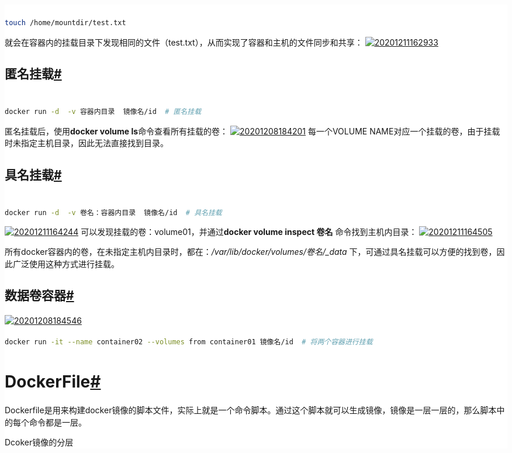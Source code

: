 ```bash

touch /home/mountdir/test.txt
```

就会在容器内的挂载目录下发现相同的文件（test.txt），从而实现了容器和主机的文件同步和共享：
 [![20201211162933](https://cdn.jsdelivr.net/gh/koktlzz/NoteImg@main/20201211162933.png)](https://cdn.jsdelivr.net/gh/koktlzz/NoteImg@main/20201211162933.png)

## 匿名挂载[#](https://www.cnblogs.com/koktlzz/p/14105026.html#匿名挂载)

```bash

docker run -d  -v 容器内目录  镜像名/id  # 匿名挂载
```

匿名挂载后，使用**docker volume ls**命令查看所有挂载的卷：
 [![20201208184201](https://cdn.jsdelivr.net/gh/koktlzz/NoteImg@main/20201208184201.png)](https://cdn.jsdelivr.net/gh/koktlzz/NoteImg@main/20201208184201.png)
 每一个VOLUME NAME对应一个挂载的卷，由于挂载时未指定主机目录，因此无法直接找到目录。

## 具名挂载[#](https://www.cnblogs.com/koktlzz/p/14105026.html#具名挂载)

```bash

docker run -d  -v 卷名：容器内目录  镜像名/id  # 具名挂载
```

[![20201211164244](https://cdn.jsdelivr.net/gh/koktlzz/NoteImg@main/20201211164244.png)](https://cdn.jsdelivr.net/gh/koktlzz/NoteImg@main/20201211164244.png)
 可以发现挂载的卷：volume01，并通过**docker volume inspect 卷名** 命令找到主机内目录：
 [![20201211164505](https://cdn.jsdelivr.net/gh/koktlzz/NoteImg@main/20201211164505.png)](https://cdn.jsdelivr.net/gh/koktlzz/NoteImg@main/20201211164505.png)

所有docker容器内的卷，在未指定主机内目录时，都在：*/var/lib/docker/volumes/卷名/_data* 下，可通过具名挂载可以方便的找到卷，因此广泛使用这种方式进行挂载。

## 数据卷容器[#](https://www.cnblogs.com/koktlzz/p/14105026.html#数据卷容器)

[![20201208184546](https://cdn.jsdelivr.net/gh/koktlzz/NoteImg@main/20201208184546.png)](https://cdn.jsdelivr.net/gh/koktlzz/NoteImg@main/20201208184546.png)

```bash
docker run -it --name container02 --volumes from container01 镜像名/id  # 将两个容器进行挂载
```

# DockerFile[#](https://www.cnblogs.com/koktlzz/p/14105026.html#dockerfile)

Dockerfile是用来构建docker镜像的脚本文件，实际上就是一个命令脚本。通过这个脚本就可以生成镜像，镜像是一层一层的，那么脚本中的每个命令都是一层。

Dcoker镜像的分层
